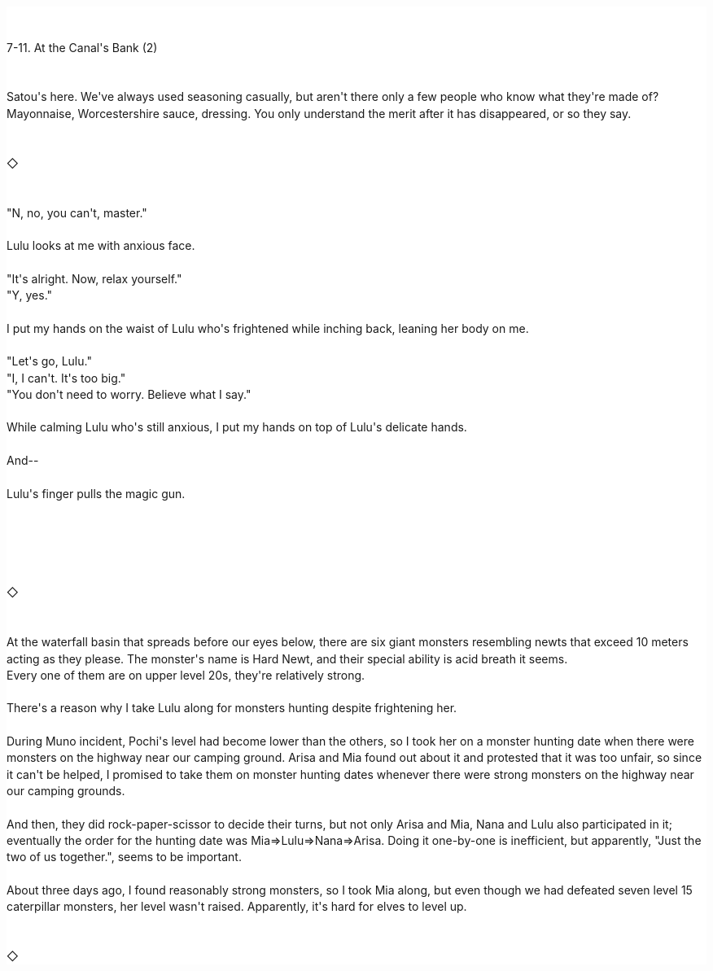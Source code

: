 <br/>
<br/>
7-11. At the Canal's Bank (2)<br/>
<br/>
 <br/>
Satou's here. We've always used seasoning casually, but aren't there only a few people who know what they're made of?　Mayonnaise, Worcestershire sauce, dressing. You only understand the merit after it has disappeared, or so they say.<br/>
<br/>
<br/>
◇<br/>
<br/>
<br/>
"N, no, you can't, master."<br/>
<br/>
Lulu looks at me with anxious face.<br/>
<br/>
"It's alright. Now, relax yourself."<br/>
"Y, yes."<br/>
<br/>
I put my hands on the waist of Lulu who's frightened while inching back, leaning her body on me.<br/>
<br/>
"Let's go, Lulu."<br/>
"I, I can't. It's too big."<br/>
"You don't need to worry. Believe what I say."<br/>
<br/>
While calming Lulu who's still anxious, I put my hands on top of Lulu's delicate hands.<br/>
<br/>
And--<br/>
<br/>
Lulu's finger pulls the magic gun.<br/>
<br/>
<br/>
<br/>
<br/>
<br/>
◇<br/>
<br/>
<br/>
At the waterfall basin that spreads before our eyes below, there are six giant monsters resembling newts that exceed 10 meters acting as they please. The monster's name is Hard Newt, and their special ability is acid breath it seems.<br/>
Every one of them are on upper level 20s, they're relatively strong.<br/>
<br/>
There's a reason why I take Lulu along for monsters hunting despite frightening her.<br/>
<br/>
During Muno incident, Pochi's level had become lower than the others, so I took her on a monster hunting date when there were monsters on the highway near our camping ground. Arisa and Mia found out about it and protested that it was too unfair, so since it can't be helped, I promised to take them on monster hunting dates whenever there were strong monsters on the highway near our camping grounds.<br/>
<br/>
And then, they did rock-paper-scissor to decide their turns, but not only Arisa and Mia, Nana and Lulu also participated in it; eventually the order for the hunting date was Mia=>Lulu=>Nana=>Arisa. Doing it one-by-one is inefficient, but apparently, "Just the two of us together.", seems to be important.<br/>
<br/>
About three days ago, I found reasonably strong monsters, so I took Mia along, but even though we had defeated seven level 15 caterpillar monsters, her level wasn't raised. Apparently, it's hard for elves to level up.<br/>
<br/>
<br/>
◇<br/>